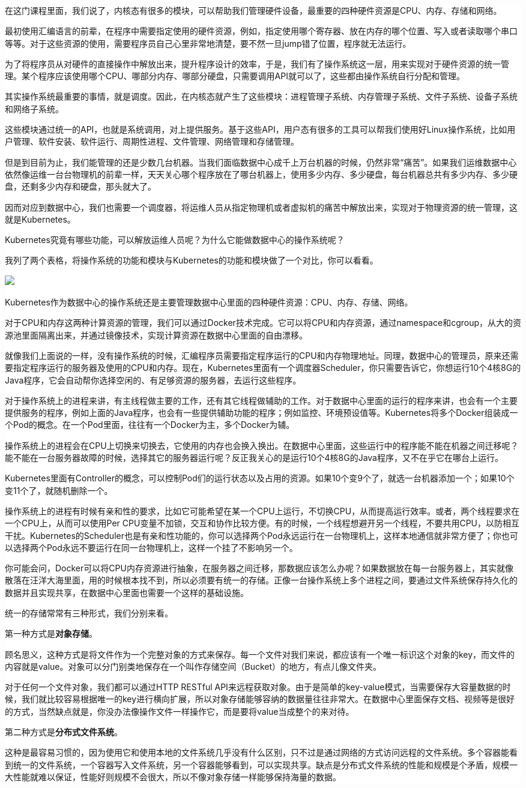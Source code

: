 在这门课程里面，我们说了，内核态有很多的模块，可以帮助我们管理硬件设备，最重要的四种硬件资源是CPU、内存、存储和网络。

最初使用汇编语言的前辈，在程序中需要指定使用的硬件资源，例如，指定使用哪个寄存器、放在内存的哪个位置、写入或者读取哪个串口等等。对于这些资源的使用，需要程序员自己心里非常地清楚，要不然一旦jump错了位置，程序就无法运行。

为了将程序员从对硬件的直接操作中解放出来，提升程序设计的效率，于是，我们有了操作系统这一层，用来实现对于硬件资源的统一管理。某个程序应该使用哪个CPU、哪部分内存、哪部分硬盘，只需要调用API就可以了，这些都由操作系统自行分配和管理。

其实操作系统最重要的事情，就是调度。因此，在内核态就产生了这些模块：进程管理子系统、内存管理子系统、文件子系统、设备子系统和网络子系统。

这些模块通过统一的API，也就是系统调用，对上提供服务。基于这些API，用户态有很多的工具可以帮我们使用好Linux操作系统，比如用户管理、软件安装、软件运行、周期性进程、文件管理、网络管理和存储管理。

但是到目前为止，我们能管理的还是少数几台机器。当我们面临数据中心成千上万台机器的时候，仍然非常“痛苦”。如果我们运维数据中心依然像运维一台台物理机的前辈一样，天天关心哪个程序放在了哪台机器上，使用多少内存、多少硬盘，每台机器总共有多少内存、多少硬盘，还剩多少内存和硬盘，那头就大了。

因而对应到数据中心，我们也需要一个调度器，将运维人员从指定物理机或者虚拟机的痛苦中解放出来，实现对于物理资源的统一管理，这就是Kubernetes。

Kubernetes究竟有哪些功能，可以解放运维人员呢？为什么它能做数据中心的操作系统呢？

我列了两个表格，将操作系统的功能和模块与Kubernetes的功能和模块做了一个对比，你可以看看。

![](https://static001.geekbang.org/resource/image/49/47/497c8c2c0cb193e0380ed1d7c82ac147.jpeg?wh=2023%2A2161)

Kubernetes作为数据中心的操作系统还是主要管理数据中心里面的四种硬件资源：CPU、内存、存储、网络。

对于CPU和内存这两种计算资源的管理，我们可以通过Docker技术完成。它可以将CPU和内存资源，通过namespace和cgroup，从大的资源池里面隔离出来，并通过镜像技术，实现计算资源在数据中心里面的自由漂移。

就像我们上面说的一样，没有操作系统的时候，汇编程序员需要指定程序运行的CPU和内存物理地址。同理，数据中心的管理员，原来还需要指定程序运行的服务器及使用的CPU和内存。现在，Kubernetes里面有一个调度器Scheduler，你只需要告诉它，你想运行10个4核8G的Java程序，它会自动帮你选择空闲的、有足够资源的服务器，去运行这些程序。

对于操作系统上的进程来讲，有主线程做主要的工作，还有其它线程做辅助的工作。对于数据中心里面的运行的程序来讲，也会有一个主要提供服务的程序，例如上面的Java程序，也会有一些提供辅助功能的程序；例如监控、环境预设值等。Kubernetes将多个Docker组装成一个Pod的概念。在一个Pod里面，往往有一个Docker为主，多个Docker为辅。

操作系统上的进程会在CPU上切换来切换去，它使用的内存也会换入换出。在数据中心里面，这些运行中的程序能不能在机器之间迁移呢？能不能在一台服务器故障的时候，选择其它的服务器运行呢？反正我关心的是运行10个4核8G的Java程序，又不在乎它在哪台上运行。

Kubernetes里面有Controller的概念，可以控制Pod们的运行状态以及占用的资源。如果10个变9个了，就选一台机器添加一个；如果10个变11个了，就随机删除一个。

操作系统上的进程有时候有亲和性的要求，比如它可能希望在某一个CPU上运行，不切换CPU，从而提高运行效率。或者，两个线程要求在一个CPU上，从而可以使用Per CPU变量不加锁，交互和协作比较方便。有的时候，一个线程想避开另一个线程，不要共用CPU，以防相互干扰。Kubernetes的Scheduler也是有亲和性功能的，你可以选择两个Pod永远运行在一台物理机上，这样本地通信就非常方便了；你也可以选择两个Pod永远不要运行在同一台物理机上，这样一个挂了不影响另一个。

你可能会问，Docker可以将CPU内存资源进行抽象，在服务器之间迁移，那数据应该怎么办呢？如果数据放在每一台服务器上，其实就像散落在汪洋大海里面，用的时候根本找不到，所以必须要有统一的存储。正像一台操作系统上多个进程之间，要通过文件系统保存持久化的数据并且实现共享，在数据中心里面也需要一个这样的基础设施。

统一的存储常常有三种形式，我们分别来看。

第一种方式是**对象存储**。

顾名思义，这种方式是将文件作为一个完整对象的方式来保存。每一个文件对我们来说，都应该有一个唯一标识这个对象的key，而文件的内容就是value。对象可以分门别类地保存在一个叫作存储空间（Bucket）的地方，有点儿像文件夹。

对于任何一个文件对象，我们都可以通过HTTP RESTful API来远程获取对象。由于是简单的key-value模式，当需要保存大容量数据的时候，我们就比较容易根据唯一的key进行横向扩展，所以对象存储能够容纳的数据量往往非常大。在数据中心里面保存文档、视频等是很好的方式，当然缺点就是，你没办法像操作文件一样操作它，而是要将value当成整个的来对待。

第二种方式是**分布式文件系统**。

这种是最容易习惯的，因为使用它和使用本地的文件系统几乎没有什么区别，只不过是通过网络的方式访问远程的文件系统。多个容器能看到统一的文件系统，一个容器写入文件系统，另一个容器能够看到，可以实现共享。缺点是分布式文件系统的性能和规模是个矛盾，规模一大性能就难以保证，性能好则规模不会很大，所以不像对象存储一样能够保持海量的数据。
